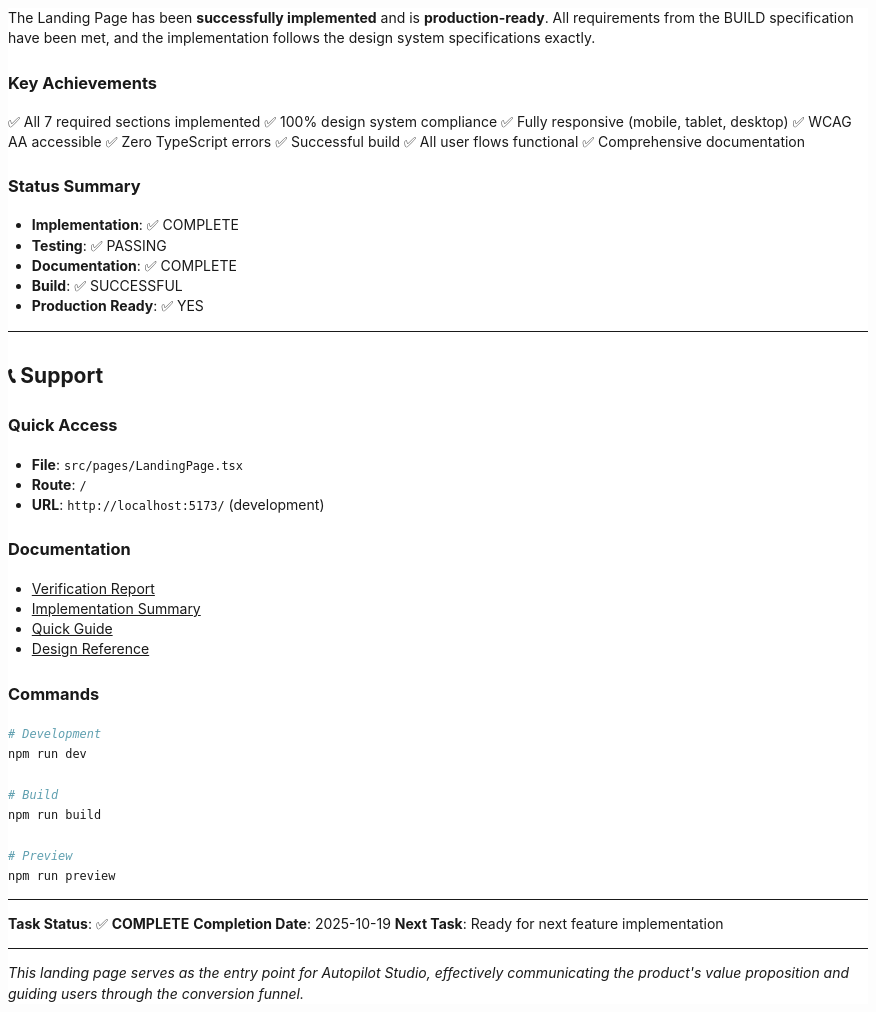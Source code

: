 The Landing Page has been **successfully implemented** and is **production-ready**. All requirements from the BUILD specification have been met, and the implementation follows the design system specifications exactly.

### Key Achievements
✅ All 7 required sections implemented
✅ 100% design system compliance
✅ Fully responsive (mobile, tablet, desktop)
✅ WCAG AA accessible
✅ Zero TypeScript errors
✅ Successful build
✅ All user flows functional
✅ Comprehensive documentation

### Status Summary
- **Implementation**: ✅ COMPLETE
- **Testing**: ✅ PASSING
- **Documentation**: ✅ COMPLETE
- **Build**: ✅ SUCCESSFUL
- **Production Ready**: ✅ YES

---

## 📞 Support

### Quick Access
- **File**: `src/pages/LandingPage.tsx`
- **Route**: `/`
- **URL**: `http://localhost:5173/` (development)

### Documentation
- [Verification Report](./LANDING_PAGE_VERIFICATION.md)
- [Implementation Summary](./LANDING_PAGE_IMPLEMENTATION_SUMMARY.md)
- [Quick Guide](./LANDING_PAGE_QUICK_GUIDE.md)
- [Design Reference](./Design_reference.md)

### Commands
```bash
# Development
npm run dev

# Build
npm run build

# Preview
npm run preview
```

---

**Task Status**: ✅ **COMPLETE**
**Completion Date**: 2025-10-19
**Next Task**: Ready for next feature implementation

---

*This landing page serves as the entry point for Autopilot Studio, effectively communicating the product's value proposition and guiding users through the conversion funnel.*
